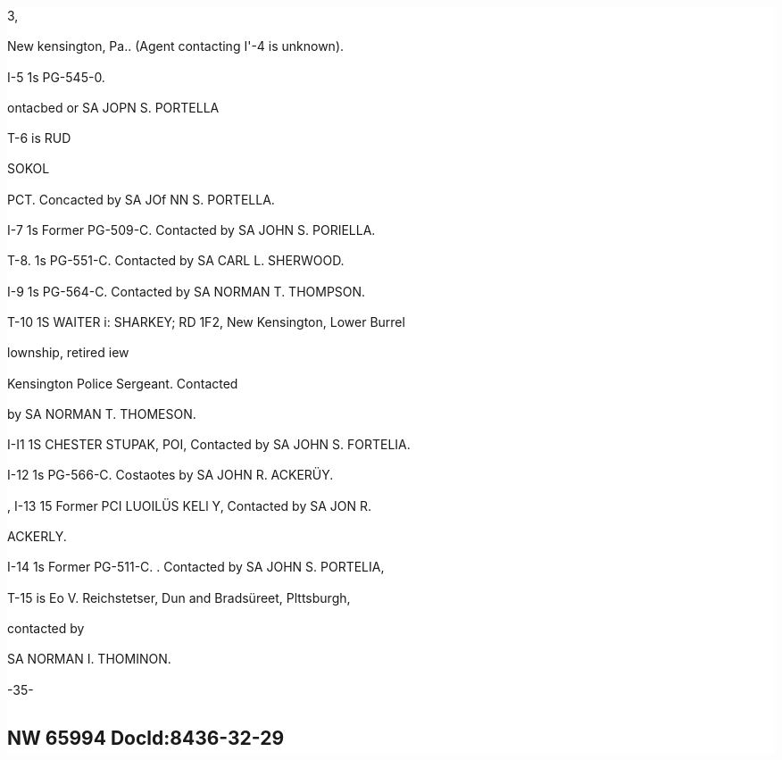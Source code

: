3,

New kensington, Pa.. (Agent contacting I'-4 is unknown).

I-5 1s PG-545-0.

ontacbed or SA JOPN S. PORTELLA

T-6 is RUD

SOKOL

PCT. Concacted by SA JOf NN S. PORTELLA.

I-7 1s Former PG-509-C. Contacted by SA JOHN S. PORIELLA.

T-8. 1s PG-551-C. Contacted by SA CARL L. SHERWOOD.

I-9 1s PG-564-C. Contacted by SA NORMAN T. THOMPSON.

T-10 1S WAITER i: SHARKEY; RD 1F2, New Kensington, Lower Burrel

lownship, retired iew

Kensington Police Sergeant. Contacted

by SA NORMAN T. THOMESON.

I-I1 1S CHESTER STUPAK, POI, Contacted by SA JOHN S. FORTELIA.

I-12 1s PG-566-C. Costaotes by SA JOHN R. ACKERÜY.

, I-13 15 Former PCI LUOILÜS KELl Y, Contacted by SA JON R.

ACKERLY.

I-14 1s Former PG-511-C. . Contacted by SA JOHN S. PORTELIA,

T-15 is Eo V. Reichstetser, Dun and Bradsüreet, Plttsburgh,

contacted by

SA NORMAN I. THOMINON.

-35-

NW 65994 Docld:8436-32-29
---

